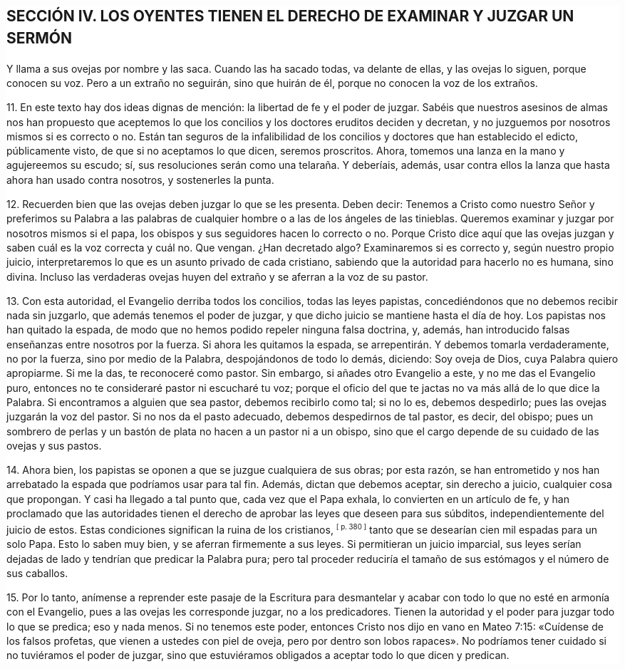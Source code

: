 ## SECCIÓN IV. LOS OYENTES TIENEN EL DERECHO DE EXAMINAR Y JUZGAR UN SERMÓN

Y llama a sus ovejas por nombre y las saca. Cuando las ha sacado todas, va delante de ellas, y las ovejas lo siguen, porque conocen su voz. Pero a un extraño no seguirán, sino que huirán de él, porque no conocen la voz de los extraños.

11\. En este texto hay dos ideas dignas de mención: la libertad de fe y el poder de juzgar. Sabéis que nuestros asesinos de almas nos han propuesto que aceptemos lo que los concilios y los doctores eruditos deciden y decretan, y no juzguemos por nosotros mismos si es correcto o no. Están tan seguros de la infalibilidad de los concilios y doctores que han establecido el edicto, públicamente visto, de que si no aceptamos lo que dicen, seremos proscritos. Ahora, tomemos una lanza en la mano y agujereemos su escudo; sí, sus resoluciones serán como una telaraña. Y deberíais, además, usar contra ellos la lanza que hasta ahora han usado contra nosotros, y sostenerles la punta.

12\. Recuerden bien que las ovejas deben juzgar lo que se les presenta. Deben decir: Tenemos a Cristo como nuestro Señor y preferimos su Palabra a las palabras de cualquier hombre o a las de los ángeles de las tinieblas. Queremos examinar y juzgar por nosotros mismos si el papa, los obispos y sus seguidores hacen lo correcto o no. Porque Cristo dice aquí que las ovejas juzgan y saben cuál es la voz correcta y cuál no. Que vengan. ¿Han decretado algo? Examinaremos si es correcto y, según nuestro propio juicio, interpretaremos lo que es un asunto privado de cada cristiano, sabiendo que la autoridad para hacerlo no es humana, sino divina. Incluso las verdaderas ovejas huyen del extraño y se aferran a la voz de su pastor.

13\. Con esta autoridad, el Evangelio derriba todos los concilios, todas las leyes papistas, concediéndonos que no debemos recibir nada sin juzgarlo, que además tenemos el poder de juzgar, y que dicho juicio se mantiene hasta el día de hoy. Los papistas nos han quitado la espada, de modo que no hemos podido repeler ninguna falsa doctrina, y, además, han introducido falsas enseñanzas entre nosotros por la fuerza. Si ahora les quitamos la espada, se arrepentirán. Y debemos tomarla verdaderamente, no por la fuerza, sino por medio de la Palabra, despojándonos de todo lo demás, diciendo: Soy oveja de Dios, cuya Palabra quiero apropiarme. Si me la das, te reconoceré como pastor. Sin embargo, si añades otro Evangelio a este, y no me das el Evangelio puro, entonces no te consideraré pastor ni escucharé tu voz; porque el oficio del que te jactas no va más allá de lo que dice la Palabra. Si encontramos a alguien que sea pastor, debemos recibirlo como tal; si no lo es, debemos despedirlo; pues las ovejas juzgarán la voz del pastor. Si no nos da el pasto adecuado, debemos despedirnos de tal pastor, es decir, del obispo; pues un sombrero de perlas y un bastón de plata no hacen a un pastor ni a un obispo, sino que el cargo depende de su cuidado de las ovejas y sus pastos.

14\. Ahora bien, los papistas se oponen a que se juzgue cualquiera de sus obras; por esta razón, se han entrometido y nos han arrebatado la espada que podríamos usar para tal fin. Además, dictan que debemos aceptar, sin derecho a juicio, cualquier cosa que propongan. Y casi ha llegado a tal punto que, cada vez que el Papa exhala, lo convierten en un artículo de fe, y han proclamado que las autoridades tienen el derecho de aprobar las leyes que deseen para sus súbditos, independientemente del juicio de estos. Estas condiciones significan la ruina de los cristianos, <span id="p380"><sup><small>[ p. 380 ]</small></sup></span> tanto que se desearían cien mil espadas para un solo Papa. Esto lo saben muy bien, y se aferran firmemente a sus leyes. Si permitieran un juicio imparcial, sus leyes serían dejadas de lado y tendrían que predicar la Palabra pura; pero tal proceder reduciría el tamaño de sus estómagos y el número de sus caballos.

15\. Por lo tanto, anímense a reprender este pasaje de la Escritura para desmantelar y acabar con todo lo que no esté en armonía con el Evangelio, pues a las ovejas les corresponde juzgar, no a los predicadores. Tienen la autoridad y el poder para juzgar todo lo que se predica; eso y nada menos. Si no tenemos este poder, entonces Cristo nos dijo en vano en Mateo 7:15: «Cuídense de los falsos profetas, que vienen a ustedes con piel de oveja, pero por dentro son lobos rapaces». No podríamos tener cuidado si no tuviéramos el poder de juzgar, sino que estuviéramos obligados a aceptar todo lo que dicen y predican.
